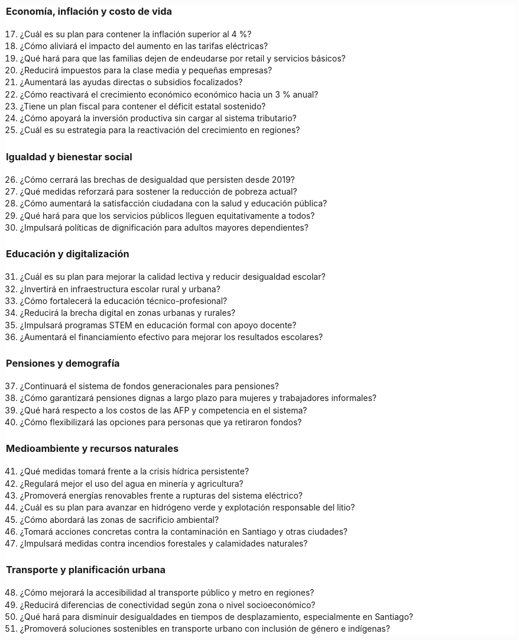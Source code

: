 ### Economía, inflación y costo de vida

17. ¿Cuál es su plan para contener la inflación superior al 4 %?
18. ¿Cómo aliviará el impacto del aumento en las tarifas eléctricas?
19. ¿Qué hará para que las familias dejen de endeudarse por retail y servicios básicos?
20. ¿Reducirá impuestos para la clase media y pequeñas empresas?
21. ¿Aumentará las ayudas directas o subsidios focalizados?
22. ¿Cómo reactivará el crecimiento económico económico hacia un 3 % anual?
23. ¿Tiene un plan fiscal para contener el déficit estatal sostenido?
24. ¿Cómo apoyará la inversión productiva sin cargar al sistema tributario?
25. ¿Cuál es su estrategia para la reactivación del crecimiento en regiones?

### Igualdad y bienestar social

26. ¿Cómo cerrará las brechas de desigualdad que persisten desde 2019?
27. ¿Qué medidas reforzará para sostener la reducción de pobreza actual?
28. ¿Cómo aumentará la satisfacción ciudadana con la salud y educación pública?
29. ¿Qué hará para que los servicios públicos lleguen equitativamente a todos?
30. ¿Impulsará políticas de dignificación para adultos mayores dependientes?

### Educación y digitalización

31. ¿Cuál es su plan para mejorar la calidad lectiva y reducir desigualdad escolar?
32. ¿Invertirá en infraestructura escolar rural y urbana?
33. ¿Cómo fortalecerá la educación técnico-profesional?
34. ¿Reducirá la brecha digital en zonas urbanas y rurales?
35. ¿Impulsará programas STEM en educación formal con apoyo docente?
36. ¿Aumentará el financiamiento efectivo para mejorar los resultados escolares?

### Pensiones y demografía

37. ¿Continuará el sistema de fondos generacionales para pensiones?
38. ¿Cómo garantizará pensiones dignas a largo plazo para mujeres y trabajadores informales?
39. ¿Qué hará respecto a los costos de las AFP y competencia en el sistema?
40. ¿Cómo flexibilizará las opciones para personas que ya retiraron fondos?

### Medioambiente y recursos naturales

41. ¿Qué medidas tomará frente a la crisis hídrica persistente?
42. ¿Regulará mejor el uso del agua en minería y agricultura?
43. ¿Promoverá energías renovables frente a rupturas del sistema eléctrico?
44. ¿Cuál es su plan para avanzar en hidrógeno verde y explotación responsable del litio?
45. ¿Cómo abordará las zonas de sacrificio ambiental?
46. ¿Tomará acciones concretas contra la contaminación en Santiago y otras ciudades?
47. ¿Impulsará medidas contra incendios forestales y calamidades naturales?

### Transporte y planificación urbana

48. ¿Cómo mejorará la accesibilidad al transporte público y metro en regiones?
49. ¿Reducirá diferencias de conectividad según zona o nivel socioeconómico?
50. ¿Qué hará para disminuir desigualdades en tiempos de desplazamiento, especialmente en Santiago?
51. ¿Promoverá soluciones sostenibles en transporte urbano con inclusión de género e indígenas?

